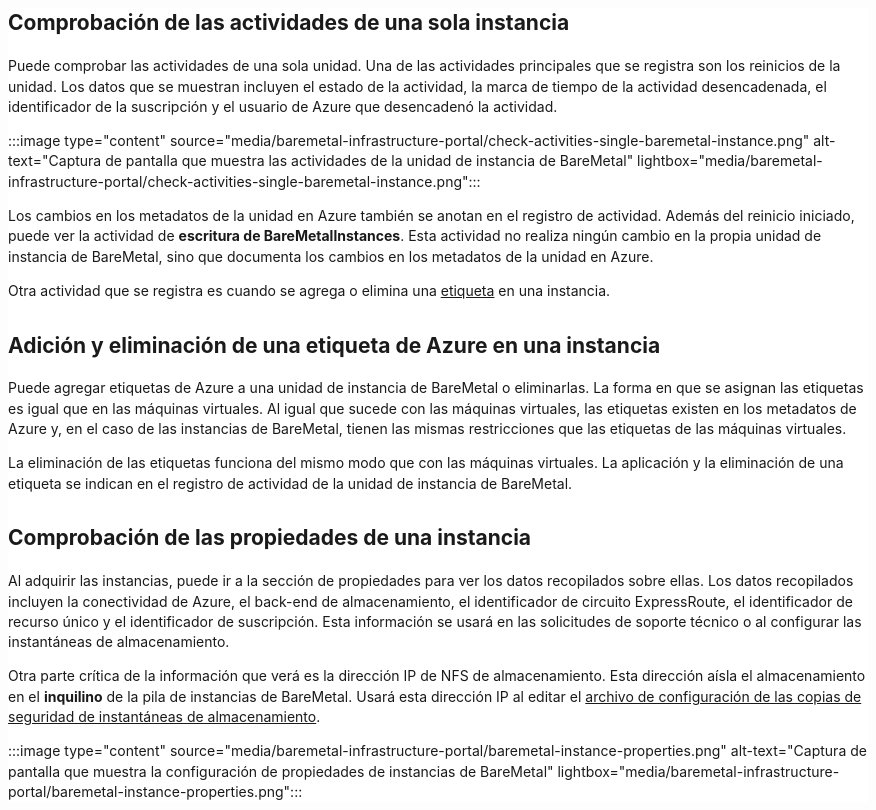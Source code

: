 ## <a name="check-activities-of-a-single-instance"></a>Comprobación de las actividades de una sola instancia
 
Puede comprobar las actividades de una sola unidad. Una de las actividades principales que se registra son los reinicios de la unidad. Los datos que se muestran incluyen el estado de la actividad, la marca de tiempo de la actividad desencadenada, el identificador de la suscripción y el usuario de Azure que desencadenó la actividad.
 
:::image type="content" source="media/baremetal-infrastructure-portal/check-activities-single-baremetal-instance.png" alt-text="Captura de pantalla que muestra las actividades de la unidad de instancia de BareMetal" lightbox="media/baremetal-infrastructure-portal/check-activities-single-baremetal-instance.png":::
 
Los cambios en los metadatos de la unidad en Azure también se anotan en el registro de actividad. Además del reinicio iniciado, puede ver la actividad de **escritura de BareMetallnstances**. Esta actividad no realiza ningún cambio en la propia unidad de instancia de BareMetal, sino que documenta los cambios en los metadatos de la unidad en Azure.
 
Otra actividad que se registra es cuando se agrega o elimina una [etiqueta](../../../azure-resource-manager/management/tag-resources.md) en una instancia.
 
## <a name="add-and-delete-an-azure-tag-to-an-instance"></a>Adición y eliminación de una etiqueta de Azure en una instancia
 
Puede agregar etiquetas de Azure a una unidad de instancia de BareMetal o eliminarlas. La forma en que se asignan las etiquetas es igual que en las máquinas virtuales. Al igual que sucede con las máquinas virtuales, las etiquetas existen en los metadatos de Azure y, en el caso de las instancias de BareMetal, tienen las mismas restricciones que las etiquetas de las máquinas virtuales.
 
La eliminación de las etiquetas funciona del mismo modo que con las máquinas virtuales. La aplicación y la eliminación de una etiqueta se indican en el registro de actividad de la unidad de instancia de BareMetal.
 
## <a name="check-properties-of-an-instance"></a>Comprobación de las propiedades de una instancia
 
Al adquirir las instancias, puede ir a la sección de propiedades para ver los datos recopilados sobre ellas. Los datos recopilados incluyen la conectividad de Azure, el back-end de almacenamiento, el identificador de circuito ExpressRoute, el identificador de recurso único y el identificador de suscripción. Esta información se usará en las solicitudes de soporte técnico o al configurar las instantáneas de almacenamiento.
 
Otra parte crítica de la información que verá es la dirección IP de NFS de almacenamiento. Esta dirección aísla el almacenamiento en el **inquilino** de la pila de instancias de BareMetal. Usará esta dirección IP al editar el [archivo de configuración de las copias de seguridad de instantáneas de almacenamiento](../../../virtual-machines/workloads/sap/hana-backup-restore.md#set-up-storage-snapshots).
 
:::image type="content" source="media/baremetal-infrastructure-portal/baremetal-instance-properties.png" alt-text="Captura de pantalla que muestra la configuración de propiedades de instancias de BareMetal" lightbox="media/baremetal-infrastructure-portal/baremetal-instance-properties.png":::
 